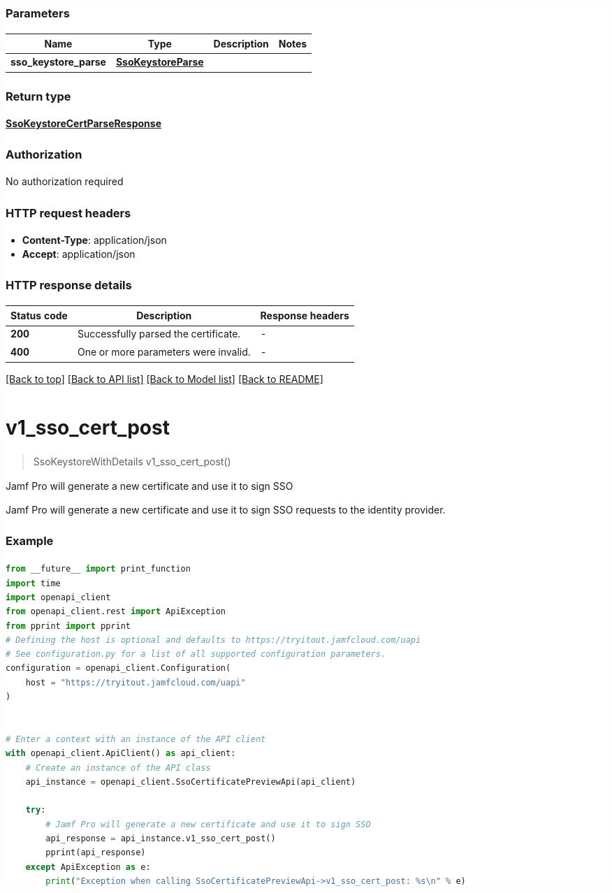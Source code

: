 ### Parameters

Name | Type | Description  | Notes
------------- | ------------- | ------------- | -------------
 **sso_keystore_parse** | [**SsoKeystoreParse**](SsoKeystoreParse.md)|  | 

### Return type

[**SsoKeystoreCertParseResponse**](SsoKeystoreCertParseResponse.md)

### Authorization

No authorization required

### HTTP request headers

 - **Content-Type**: application/json
 - **Accept**: application/json

### HTTP response details
| Status code | Description | Response headers |
|-------------|-------------|------------------|
**200** | Successfully parsed the certificate. |  -  |
**400** | One or more parameters were invalid. |  -  |

[[Back to top]](#) [[Back to API list]](../README.md#documentation-for-api-endpoints) [[Back to Model list]](../README.md#documentation-for-models) [[Back to README]](../README.md)

# **v1_sso_cert_post**
> SsoKeystoreWithDetails v1_sso_cert_post()

Jamf Pro will generate a new certificate and use it to sign SSO 

Jamf Pro will generate a new certificate and use it to sign SSO requests to the identity provider.

### Example

```python
from __future__ import print_function
import time
import openapi_client
from openapi_client.rest import ApiException
from pprint import pprint
# Defining the host is optional and defaults to https://tryitout.jamfcloud.com/uapi
# See configuration.py for a list of all supported configuration parameters.
configuration = openapi_client.Configuration(
    host = "https://tryitout.jamfcloud.com/uapi"
)


# Enter a context with an instance of the API client
with openapi_client.ApiClient() as api_client:
    # Create an instance of the API class
    api_instance = openapi_client.SsoCertificatePreviewApi(api_client)
    
    try:
        # Jamf Pro will generate a new certificate and use it to sign SSO 
        api_response = api_instance.v1_sso_cert_post()
        pprint(api_response)
    except ApiException as e:
        print("Exception when calling SsoCertificatePreviewApi->v1_sso_cert_post: %s\n" % e)
```
